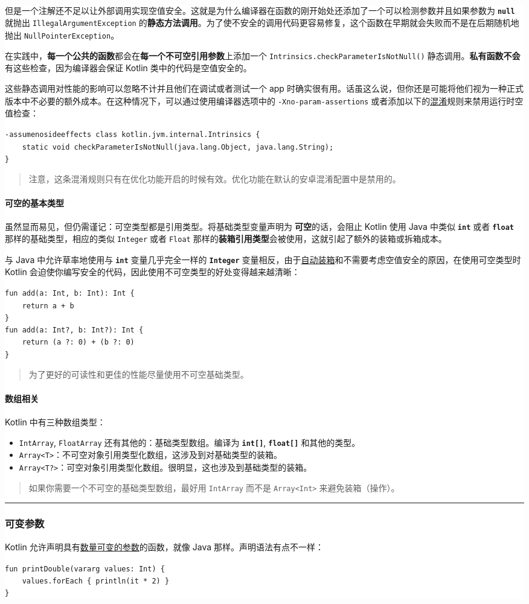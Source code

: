 但是一个注解还不足以让外部调用实现空值安全。这就是为什么编译器在函数的刚开始处还添加了一个可以检测参数并且如果参数为 **`null`** 就抛出 `IllegalArgumentException` 的**静态方法调用**。为了使不安全的调用代码更容易修复，这个函数在早期就会失败而不是在后期随机地抛出 `NullPointerException`。

在实践中，**每一个公共的函数**都会在**每一个不可空引用参数**上添加一个 `Intrinsics.checkParameterIsNotNull()` 静态调用。**私有函数不会**有这些检查，因为编译器会保证 Kotlin 类中的代码是空值安全的。

这些静态调用对性能的影响可以忽略不计并且他们在调试或者测试一个 app 时确实很有用。话虽这么说，但你还是可能将他们视为一种正式版本中不必要的额外成本。在这种情况下，可以通过使用编译器选项中的 `-Xno-param-assertions` 或者添加以下的[混淆](https://www.guardsquare.com/en/proguard)规则来禁用运行时空值检查：

```
-assumenosideeffects class kotlin.jvm.internal.Intrinsics {
    static void checkParameterIsNotNull(java.lang.Object, java.lang.String);
}
```

> 注意，这条混淆规则只有在优化功能开启的时候有效。优化功能在默认的安卓混淆配置中是禁用的。

#### 可空的基本类型

虽然显而易见，但仍需谨记：可空类型都是引用类型。将基础类型变量声明为 **可空**的话，会阻止 Kotlin 使用 Java 中类似 **`int`** 或者 **`float`** 那样的基础类型，相应的类似 `Integer` 或者 `Float` 那样的**装箱引用类型**会被使用，这就引起了额外的装箱或拆箱成本。

与 Java 中允许草率地使用与 **`int`** 变量几乎完全一样的 **`Integer`** 变量相反，由于[自动装箱](http://docs.oracle.com/javase/8/docs/technotes/guides/language/autoboxing.html)和不需要考虑空值安全的原因，在使用可空类型时 Kotlin 会迫使你编写安全的代码，因此使用不可空类型的好处变得越来越清晰：

```
fun add(a: Int, b: Int): Int {
    return a + b
}
fun add(a: Int?, b: Int?): Int {
    return (a ?: 0) + (b ?: 0)
}
```

> 为了更好的可读性和更佳的性能尽量使用不可空基础类型。

#### 数组相关

Kotlin 中有三种数组类型：

- `IntArray`, `FloatArray` 还有其他的：基础类型数组。编译为 **`int[]`**, **`float[]`** 和其他的类型。
- `Array<T>`：不可空对象引用类型化数组，这涉及到对基础类型的装箱。
- `Array<T?>`：可空对象引用类型化数组。很明显，这也涉及到基础类型的装箱。

> 如果你需要一个不可空的基础类型数组，最好用 `IntArray` 而不是 `Array<Int>` 来避免装箱（操作）。

---

### 可变参数

Kotlin 允许声明具有[数量可变的参数](https://kotlinlang.org/docs/reference/functions.html#variable-number-of-arguments-varargs)的函数，就像 Java 那样。声明语法有点不一样：

```
fun printDouble(vararg values: Int) {
    values.forEach { println(it * 2) }
}
```
